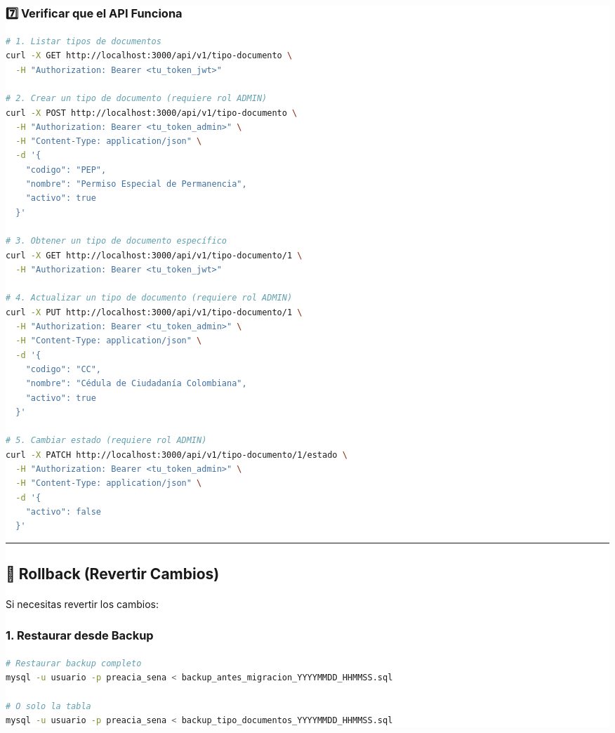 
### 7️⃣ Verificar que el API Funciona

```bash
# 1. Listar tipos de documentos
curl -X GET http://localhost:3000/api/v1/tipo-documento \
  -H "Authorization: Bearer <tu_token_jwt>"

# 2. Crear un tipo de documento (requiere rol ADMIN)
curl -X POST http://localhost:3000/api/v1/tipo-documento \
  -H "Authorization: Bearer <tu_token_admin>" \
  -H "Content-Type: application/json" \
  -d '{
    "codigo": "PEP",
    "nombre": "Permiso Especial de Permanencia",
    "activo": true
  }'

# 3. Obtener un tipo de documento específico
curl -X GET http://localhost:3000/api/v1/tipo-documento/1 \
  -H "Authorization: Bearer <tu_token_jwt>"

# 4. Actualizar un tipo de documento (requiere rol ADMIN)
curl -X PUT http://localhost:3000/api/v1/tipo-documento/1 \
  -H "Authorization: Bearer <tu_token_admin>" \
  -H "Content-Type: application/json" \
  -d '{
    "codigo": "CC",
    "nombre": "Cédula de Ciudadanía Colombiana",
    "activo": true
  }'

# 5. Cambiar estado (requiere rol ADMIN)
curl -X PATCH http://localhost:3000/api/v1/tipo-documento/1/estado \
  -H "Authorization: Bearer <tu_token_admin>" \
  -H "Content-Type: application/json" \
  -d '{
    "activo": false
  }'
```

---

## 🔄 Rollback (Revertir Cambios)

Si necesitas revertir los cambios:

### 1. Restaurar desde Backup

```bash
# Restaurar backup completo
mysql -u usuario -p preacia_sena < backup_antes_migracion_YYYYMMDD_HHMMSS.sql

# O solo la tabla
mysql -u usuario -p preacia_sena < backup_tipo_documentos_YYYYMMDD_HHMMSS.sql
```
